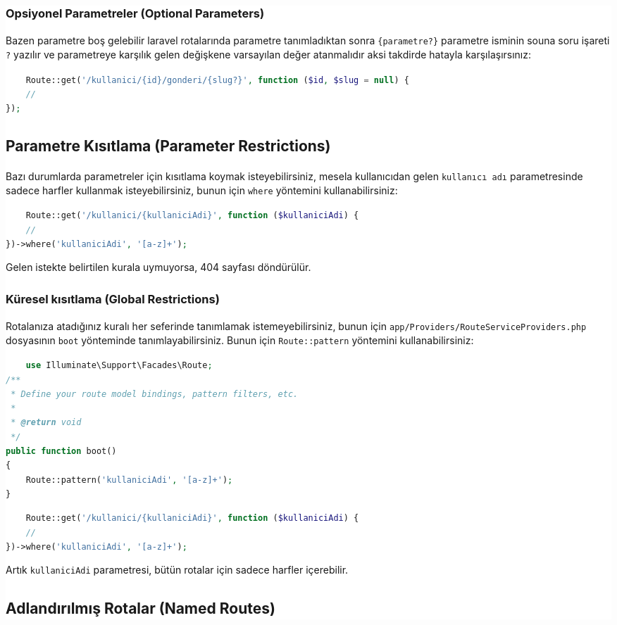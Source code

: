### Opsiyonel Parametreler (Optional Parameters)

Bazen parametre boş gelebilir laravel rotalarında parametre tanımladıktan sonra `{parametre?}` parametre isminin souna soru işareti `?` yazılır ve parametreye karşılık gelen değişkene varsayılan değer atanmalıdır aksi takdirde hatayla karşılaşırsınız:

```php
    Route::get('/kullanici/{id}/gonderi/{slug?}', function ($id, $slug = null) {
    //
});
```

## Parametre Kısıtlama (Parameter Restrictions)

Bazı durumlarda parametreler için kısıtlama koymak isteyebilirsiniz, mesela kullanıcıdan gelen `kullanıcı adı` parametresinde sadece harfler kullanmak isteyebilirsiniz, bunun için `where` yöntemini kullanabilirsiniz:

```php
    Route::get('/kullanici/{kullaniciAdi}', function ($kullaniciAdi) {
    //
})->where('kullaniciAdi', '[a-z]+');
```

Gelen istekte belirtilen kurala uymuyorsa, 404 sayfası döndürülür.

### Küresel kısıtlama (Global Restrictions)

Rotalanıza atadığınız kuralı her seferinde tanımlamak istemeyebilirsiniz, bunun için `app/Providers/RouteServiceProviders.php` dosyasının `boot` yönteminde tanımlayabilirsiniz. Bunun için `Route::pattern` yöntemini kullanabilirsiniz:

```php
    use Illuminate\Support\Facades\Route;
/**
 * Define your route model bindings, pattern filters, etc.
 *
 * @return void
 */
public function boot()
{
    Route::pattern('kullaniciAdi', '[a-z]+');
}
```

```php
    Route::get('/kullanici/{kullaniciAdi}', function ($kullaniciAdi) {
    //
})->where('kullaniciAdi', '[a-z]+');
```

Artık `kullaniciAdi` parametresi, bütün rotalar için sadece harfler içerebilir.

## Adlandırılmış Rotalar (Named Routes)
